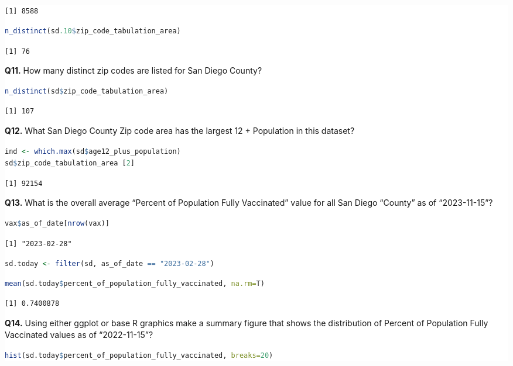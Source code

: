     [1] 8588

``` r
n_distinct(sd.10$zip_code_tabulation_area)
```

    [1] 76

**Q11.** How many distinct zip codes are listed for San Diego County?

``` r
n_distinct(sd$zip_code_tabulation_area)
```

    [1] 107

**Q12.** What San Diego County Zip code area has the largest 12 +
Population in this dataset?

``` r
ind <- which.max(sd$age12_plus_population)
sd$zip_code_tabulation_area [2]
```

    [1] 92154

**Q13.** What is the overall average “Percent of Population Fully
Vaccinated” value for all San Diego “County” as of “2023-11-15”?

``` r
vax$as_of_date[nrow(vax)]
```

    [1] "2023-02-28"

``` r
sd.today <- filter(sd, as_of_date == "2023-02-28")
```

``` r
mean(sd.today$percent_of_population_fully_vaccinated, na.rm=T)
```

    [1] 0.7400878

**Q14.** Using either ggplot or base R graphics make a summary figure
that shows the distribution of Percent of Population Fully Vaccinated
values as of “2022-11-15”?

``` r
hist(sd.today$percent_of_population_fully_vaccinated, breaks=20)
```
